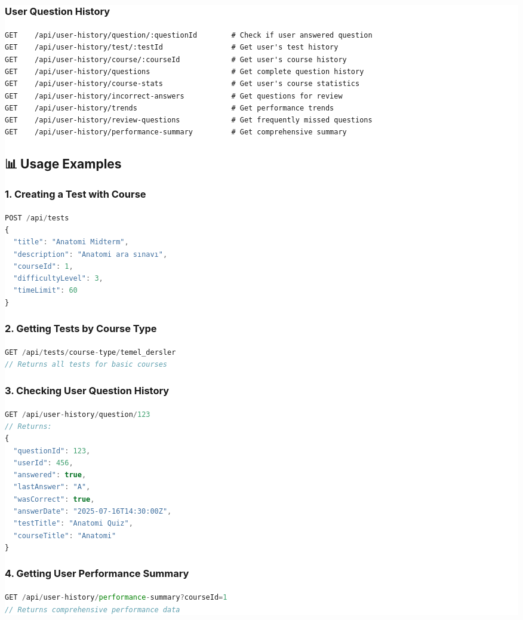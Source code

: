 ### **User Question History**
```
GET    /api/user-history/question/:questionId        # Check if user answered question
GET    /api/user-history/test/:testId                # Get user's test history
GET    /api/user-history/course/:courseId            # Get user's course history
GET    /api/user-history/questions                   # Get complete question history
GET    /api/user-history/course-stats                # Get user's course statistics
GET    /api/user-history/incorrect-answers           # Get questions for review
GET    /api/user-history/trends                      # Get performance trends
GET    /api/user-history/review-questions            # Get frequently missed questions
GET    /api/user-history/performance-summary         # Get comprehensive summary
```

## 📊 **Usage Examples**

### **1. Creating a Test with Course**
```javascript
POST /api/tests
{
  "title": "Anatomi Midterm",
  "description": "Anatomi ara sınavı",
  "courseId": 1,
  "difficultyLevel": 3,
  "timeLimit": 60
}
```

### **2. Getting Tests by Course Type**
```javascript
GET /api/tests/course-type/temel_dersler
// Returns all tests for basic courses
```

### **3. Checking User Question History**
```javascript
GET /api/user-history/question/123
// Returns:
{
  "questionId": 123,
  "userId": 456,
  "answered": true,
  "lastAnswer": "A",
  "wasCorrect": true,
  "answerDate": "2025-07-16T14:30:00Z",
  "testTitle": "Anatomi Quiz",
  "courseTitle": "Anatomi"
}
```

### **4. Getting User Performance Summary**
```javascript
GET /api/user-history/performance-summary?courseId=1
// Returns comprehensive performance data
```
